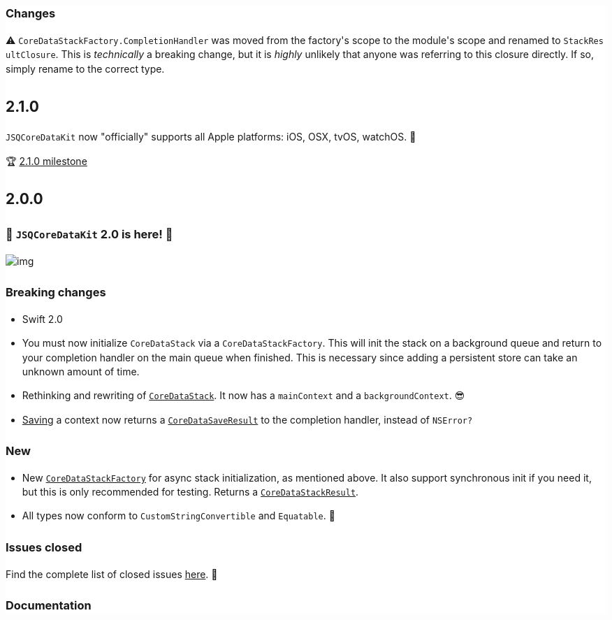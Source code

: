 ### Changes

:warning: `CoreDataStackFactory.CompletionHandler` was moved from the factory's scope to the module's scope and renamed to `StackResultClosure`. This is *technically* a breaking change, but it is *highly* unlikely that anyone was referring to this closure directly. If so, simply rename to the correct type.

2.1.0
-----

`JSQCoreDataKit` now "officially" supports all Apple platforms: iOS, OSX, tvOS, watchOS. :tada:

:trophy: [2.1.0 milestone](https://github.com/jessesquires/JSQCoreDataKit/issues?q=milestone%3A2.1.0)

2.0.0
-----

### :tada: `JSQCoreDataKit` 2.0 is here! :tada:

![img](http://assets9.pop-buzz.com/2015/36/tim-cook---the-only-thing-thats-changed-is-everything--1441882553-responsive-large-0.jpg)

### Breaking changes

- Swift 2.0

- You must now initialize `CoreDataStack` via a `CoreDataStackFactory`. This will init the stack on a background queue and return to your completion handler on the main queue when finished. This is necessary since adding a persistent store can take an unknown amount of time.

- Rethinking and rewriting of [`CoreDataStack`](http://www.jessesquires.com/JSQCoreDataKit/Classes/CoreDataStack.html). It now has a `mainContext` and a `backgroundContext`. :sunglasses:

- [Saving](http://www.jessesquires.com/JSQCoreDataKit/Functions.html#/s:F14JSQCoreDataKit11saveContextFTCSo22NSManagedObjectContext4waitSb10completionGSqFOS_18CoreDataSaveResultT___T_) a context now returns a [`CoreDataSaveResult`](http://www.jessesquires.com/JSQCoreDataKit/Enums/CoreDataSaveResult.html) to the completion handler, instead of `NSError?`

### New

- New [`CoreDataStackFactory`](http://www.jessesquires.com/JSQCoreDataKit/Structs/CoreDataStackFactory.html) for async stack initialization, as mentioned above. It also support synchronous init if you need it, but this is only recommended for testing. Returns a [`CoreDataStackResult`](http://www.jessesquires.com/JSQCoreDataKit/Enums/CoreDataStackResult.html).

- All types now conform to `CustomStringConvertible` and `Equatable`. :facepunch:

### Issues closed

Find the complete list of closed issues [here](https://github.com/jessesquires/JSQCoreDataKit/issues?q=milestone%3A2.0.0). :bug:

### Documentation
